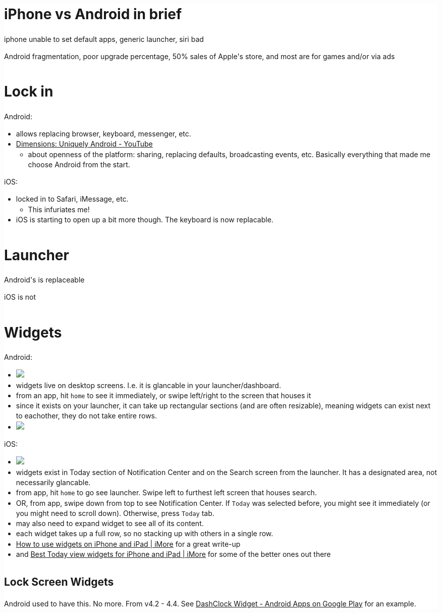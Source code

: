 # iPhone vs Android in brief
iphone unable to set default apps, generic launcher, siri bad

Android fragmentation, poor upgrade percentage, 50% sales of Apple's store, and most are for games and/or via ads

# Lock in
Android:
- allows replacing browser, keyboard, messenger, etc.
- [Dimensions: Uniquely Android - YouTube](https://www.youtube.com/watch?v=J4pQK2463qs)
  - about openness of the platform: sharing, replacing defaults, broadcasting events, etc. Basically everything that made me choose Android from the start.

iOS:
- locked in to Safari, iMessage, etc.
    - This infuriates me!
- iOS is starting to open up a bit more though. The keyboard is now replacable.

# Launcher
Android's is replaceable

iOS is not

# Widgets
Android:
- ![](https://lh4.ggpht.com/fCw_Uc7Po4BQz_AZ5Go3uwzQjymNsKRPQscuvDTS47Z_hpeFpBiuym10EOXiplPFiUc=h900-rw)
- widgets live on desktop screens. I.e. it is glancable in your launcher/dashboard.
- from an app, hit `home` to see it immediately, or swipe left/right to the screen that houses it
- since it exists on your launcher, it can take up rectangular sections (and are often resizable), meaning widgets can exist next to eachother, they do not take entire rows.
- ![](https://developer.android.com/design/media/widgets_resizing01.png)

iOS:
- ![](https://developer.apple.com/ios/human-interface-guidelines/images/widget_search_2x.png)
- widgets exist in Today section of Notification Center and on the Search screen from the launcher. It has a designated area, not necessarily glancable.
- from app, hit `home` to go see launcher. Swipe left to furthest left screen that houses search.
- OR, from app, swipe down from top to see Notification Center. If `Today` was selected before, you might see it immediately (or you might need to scroll down). Otherwise, press `Today` tab.
- may also need to expand widget to see all of its content.
- each widget takes up a full row, so no stacking up with others in a single row.
- [How to use widgets on iPhone and iPad \| iMore](https://www.imore.com/how-use-lock-screen-widgets-iphone-and-ipad) for a great write-up
- and [Best Today view widgets for iPhone and iPad \| iMore](https://www.imore.com/best-today-view-widgets) for some of the better ones out there

## Lock Screen Widgets
Android used to have this. No more. From v4.2 - 4.4. See [DashClock Widget \- Android Apps on Google Play](https://play.google.com/store/apps/details?id=net.nurik.roman.dashclock) for an example.
